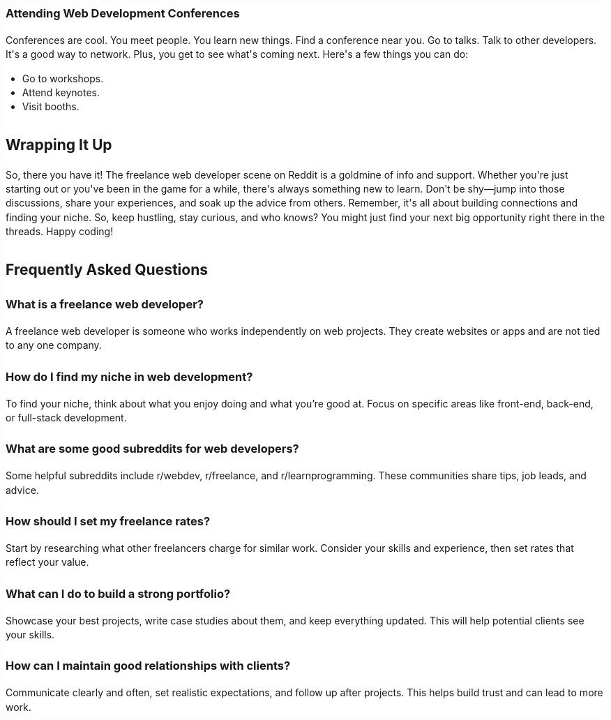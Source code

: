 ### Attending Web Development Conferences

Conferences are cool. You meet people. You learn new things. Find a conference near you. Go to talks. Talk to other developers. It's a good way to network. Plus, you get to see what's coming next. Here's a few things you can do:

*   Go to workshops.
*   Attend keynotes.
*   Visit booths.

## Wrapping It Up

So, there you have it! The freelance web developer scene on Reddit is a goldmine of info and support. Whether you're just starting out or you've been in the game for a while, there's always something new to learn. Don't be shy—jump into those discussions, share your experiences, and soak up the advice from others. Remember, it's all about building connections and finding your niche. So, keep hustling, stay curious, and who knows? You might just find your next big opportunity right there in the threads. Happy coding!

## Frequently Asked Questions

### What is a freelance web developer?

A freelance web developer is someone who works independently on web projects. They create websites or apps and are not tied to any one company.

### How do I find my niche in web development?

To find your niche, think about what you enjoy doing and what you’re good at. Focus on specific areas like front-end, back-end, or full-stack development.

### What are some good subreddits for web developers?

Some helpful subreddits include r/webdev, r/freelance, and r/learnprogramming. These communities share tips, job leads, and advice.

### How should I set my freelance rates?

Start by researching what other freelancers charge for similar work. Consider your skills and experience, then set rates that reflect your value.

### What can I do to build a strong portfolio?

Showcase your best projects, write case studies about them, and keep everything updated. This will help potential clients see your skills.

### How can I maintain good relationships with clients?

Communicate clearly and often, set realistic expectations, and follow up after projects. This helps build trust and can lead to more work.
